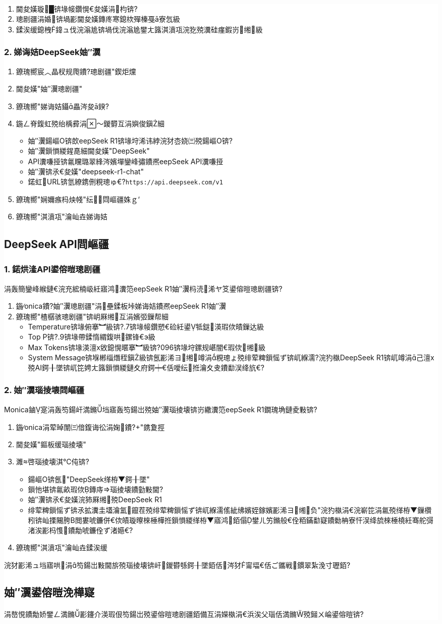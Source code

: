 1. 閫夋嫨璇█锛堟帹鑽愰€夋嫨涓枃锛?
2. 璁剧疆涓婚锛堝彲閫夋嫨鏄庝寒鎴栨殫榛戞ā寮忥級
3. 鍒涘缓鎴栧鍏ュ伐浣滃尯锛堝伐浣滃尯鐢ㄤ簬淇濆瓨浣犵殑瀵硅瘽鍜岃缃級

### 2. 娣诲姞DeepSeek妯″瀷

1. 鐐瑰嚮宸︿晶杈规爮鐨?璁剧疆"鍥炬爣
2. 閫夋嫨"妯″瀷璁剧疆"
3. 鐐瑰嚮"娣诲姞鑷畾涔夋ā鍨?
4. 鍦ㄥ脊鍑虹殑绐楀彛涓～鍐欎互涓嬩俊鎭細
   - 妯″瀷鍚嶇О锛欴eepSeek R1锛堟垨浠讳綍浣犲枩娆㈢殑鍚嶇О锛?
   - 妯″瀷鎻愪緵鍟嗭細閫夋嫨"DeepSeek"
   - API瀵嗛挜锛氱矘璐翠綘涔嬪墠鑾峰彇鐨凞eepSeek API瀵嗛挜
   - 妯″瀷锛氶€夋嫨"deepseek-r1-chat"
   - 鍩虹URL锛氫繚鎸侀粯璁ゅ€?`https://api.deepseek.com/v1`

5. 鐐瑰嚮"娴嬭瘯杩炴帴"纭閰嶇疆姝ｇ‘
6. 鐐瑰嚮"淇濆瓨"瀹屾垚娣诲姞

## DeepSeek API閰嶇疆

### 1. 鍩烘湰API鍙傛暟璁剧疆

涓轰簡鑾峰緱鏈€浣充綋楠岋紝寤鸿瀵笵eepSeek R1妯″瀷杩涜浠ヤ笅鍙傛暟璁剧疆锛?

1. 鍦∕onica鐨?妯″瀷璁剧疆"涓壘鍒板垰娣诲姞鐨凞eepSeek R1妯″瀷
2. 鐐瑰嚮"楂樼骇璁剧疆"锛岄厤缃互涓嬪弬鏁帮細
   - Temperature锛堟俯搴︼級锛?.7锛堟帹鑽愬€硷紝鍙牴鎹渶瑕佽皟鏁达級
   - Top P锛?.9锛堟帶鍒惰緭鍑哄鏍锋€э級
   - Max Tokens锛堟渶澶х敓鎴愰暱搴︼級锛?096锛堟垨鏍规嵁闇€瑕佽缃級
   - System Message锛堢郴缁熸秷鎭級锛氬彲浠ヨ缃竴涓粯璁ょ殑绯荤粺鎻愮ず锛屼緥濡?浣犳槸DeepSeek R1锛屼竴涓己澶х殑AI鍔╂墜锛屼笓娉ㄤ簬鎻愪緵鏈夊府鍔┿€佸噯纭拰瀹夊叏鐨勫洖绛斻€?

### 2. 妯″瀷瑙掕壊閰嶇疆

Monica鏀寔涓轰笉鍚屽満鏅垱寤轰笉鍚岀殑妯″瀷瑙掕壊锛岃繖瀵笵eepSeek R1鐗瑰埆鏈夌敤锛?

1. 鍦∕onica涓荤晫闈㈢偣鍑诲彸涓婅鐨?+"鎸夐挳
2. 閫夋嫨"鏂板缓瑙掕壊"
3. 濉啓瑙掕壊淇℃伅锛?
   - 鍚嶇О锛氬"DeepSeek缂栫▼鍔╂墜"
   - 鎻忚堪锛氱畝瑕佽鏄庤瑙掕壊鐨勭敤閫?
   - 妯″瀷锛氶€夋嫨浣犻厤缃殑DeepSeek R1
   - 绯荤粺鎻愮ず锛氶拡瀵圭壒瀹氳鑹茬殑绯荤粺鎻愮ず锛屼緥濡傜紪绋嬪姪鎵嬪彲浠ヨ缃负"浣犳槸涓€浣嶄笓涓氱殑缂栫▼鏁欑粌锛屾搮闀胯В閲婁唬鐮併€佽皟璇曢棶棰樺拰鎻愪緵缂栫▼寤鸿銆傝鐢ㄦ竻鏅般€佺粨鏋勫寲鐨勬柟寮忓洖绛旈棶棰橈紝骞舵彁渚涘彲杩愯鐨勪唬鐮佺ず渚嬨€?

4. 鐐瑰嚮"淇濆瓨"瀹屾垚鍒涘缓

浣犲彲浠ュ垱寤哄涓笉鍚岀敤閫旂殑瑙掕壊锛屽鍐欎綔鍔╂墜銆佸涔犲甯堛€佸ご鑴戦鏆翠紮浼寸瓑銆?

## 妯″瀷鍙傛暟浼樺寲

涓嶅悓鐨勪娇鐢ㄥ満鏅彲鑳介渶瑕佷笉鍚岀殑鍙傛暟璁剧疆銆備互涓嬫槸涓€浜涘父瑙佸満鏅殑鎺ㄨ崘鍙傛暟锛?
